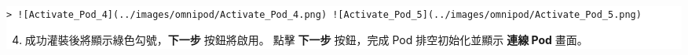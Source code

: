     > ![Activate_Pod_4](../images/omnipod/Activate_Pod_4.png) ![Activate_Pod_5](../images/omnipod/Activate_Pod_5.png)

04. 成功灌裝後將顯示綠色勾號，**下一步** 按鈕將啟用。 點擊 **下一步** 按鈕，完成 Pod 排空初始化並顯示 **連線 Pod** 畫面。
